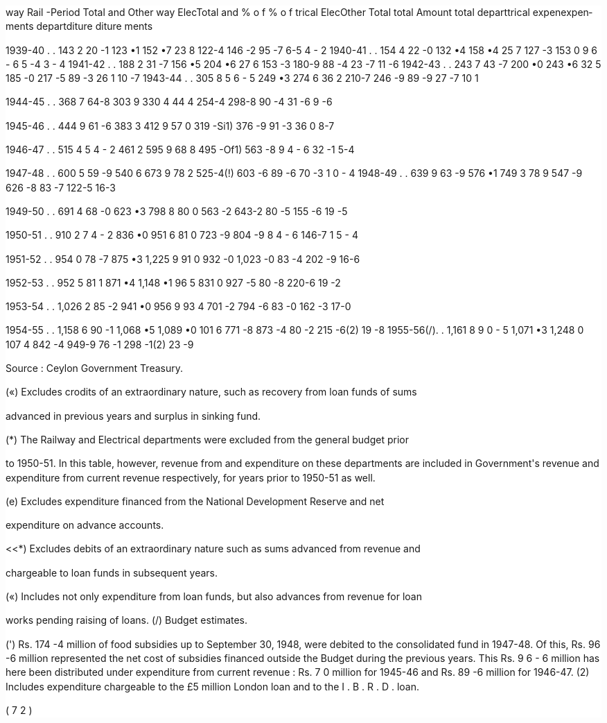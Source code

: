 way Rail -Period Total and Other way Elec­Total and % o f % o f trical Elec­Other Total total Amount total depart­trical expen­expen­ments depart­diture diture ments

1939-40 . . 143 2 20 -1 123 •1 152 •7 23 8 122-4 146 -2 95 -7 6-5 4 - 2 1940-41 . . 154 4 22 -0 132 •4 158 •4 25 7 127 -3 153 0 9 6 - 6 5 -4 3 - 4 1941-42 . . 188 2 31 -7 156 •5 204 •6 27 6 153 -3 180-9 88 -4 23 -7 11 -6 1942-43 . . 243 7 43 -7 200 •0 243 •6 32 5 185 -0 217 -5 89 -3 26 1 10 -7 1943-44 . . 305 8 5 6 - 5 249 •3 274 6 36 2 210-7 246 -9 89 -9 27 -7 10 1

1944-45 . . 368 7 64-8 303 9 330 4 44 4 254-4 298-8 90 -4 31 -6 9 -6

1945-46 . . 444 9 61 -6 383 3 412 9 57 0 319 -Si1) 376 -9 91 -3 36 0 8-7

1946-47 . . 515 4 5 4 - 2 461 2 595 9 68 8 495 -Of1) 563 -8 9 4 - 6 32 -1 5-4

1947-48 . . 600 5 59 -9 540 6 673 9 78 2 525-4(!) 603 -6 89 -6 70 -3 1 0 - 4 1948-49 . . 639 9 63 -9 576 •1 749 3 78 9 547 -9 626 -8 83 -7 122-5 16-3

1949-50 . . 691 4 68 -0 623 •3 798 8 80 0 563 -2 643-2 80 -5 155 -6 19 -5

1950-51 . . 910 2 7 4 - 2 836 •0 951 6 81 0 723 -9 804 -9 8 4 - 6 146-7 1 5 - 4

1951-52 . . 954 0 78 -7 875 •3 1,225 9 91 0 932 -0 1,023 -0 83 -4 202 -9 16-6

1952-53 . . 952 5 81 1 871 •4 1,148 •1 96 5 831 0 927 -5 80 -8 220-6 19 -2

1953-54 . . 1,026 2 85 -2 941 •0 956 9 93 4 701 -2 794 -6 83 -0 162 -3 17-0

1954-55 . . 1,158 6 90 -1 1,068 •5 1,089 •0 101 6 771 -8 873 -4 80 -2 215 -6(2) 19 -8 1955-56(/). . 1,161 8 9 0 - 5 1,071 •3 1,248 0 107 4 842 -4 949-9 76 -1 298 -1(2) 23 -9

Source : Ceylon Government Treasury.

(«) Excludes crodits of an extraordinary nature, such as recovery from loan funds of sums

advanced in previous years and surplus in sinking fund.

(*) The Railway and Electrical departments were excluded from the general budget prior

to 1950-51. In this table, however, revenue from and expenditure on these departments are included in Government's revenue and expenditure from current revenue respectively, for years prior to 1950-51 as well.

(e) Excludes expenditure financed from the National Development Reserve and net

expenditure on advance accounts.

<<*) Excludes debits of an extraordinary nature such as sums advanced from revenue and

chargeable to loan funds in subsequent years.

(«) Includes not only expenditure from loan funds, but also advances from revenue for loan

works pending raising of loans. (/) Budget estimates.

(') Rs. 174 -4 million of food subsidies up to September 30, 1948, were debited to the consolidated fund in 1947-48. Of this, Rs. 96 -6 million represented the net cost of subsidies financed outside the Budget during the previous years. This Rs. 9 6 - 6 million has here been distributed under expenditure from current revenue : Rs. 7 0 million for 1945-46 and Rs. 89 -6 million for 1946-47. (2) Includes expenditure chargeable to the £5 million London loan and to the I . B . R . D . loan.

( 7 2 )

